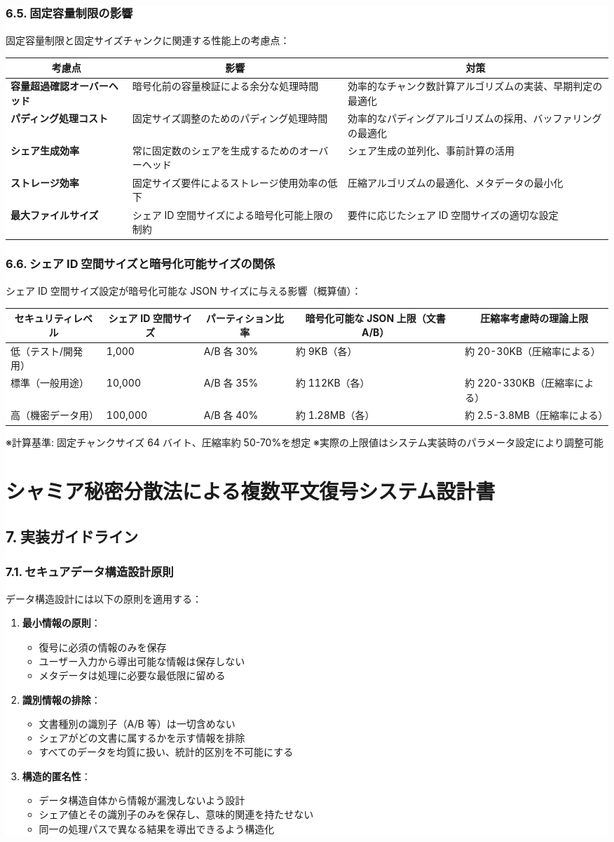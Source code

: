 ### 6.5. 固定容量制限の影響

固定容量制限と固定サイズチャンクに関連する性能上の考慮点：

| 考慮点                         | 影響                                             | 対策                                                         |
| ------------------------------ | ------------------------------------------------ | ------------------------------------------------------------ |
| **容量超過確認オーバーヘッド** | 暗号化前の容量検証による余分な処理時間           | 効率的なチャンク数計算アルゴリズムの実装、早期判定の最適化   |
| **パディング処理コスト**       | 固定サイズ調整のためのパディング処理時間         | 効率的なパディングアルゴリズムの採用、バッファリングの最適化 |
| **シェア生成効率**             | 常に固定数のシェアを生成するためのオーバーヘッド | シェア生成の並列化、事前計算の活用                           |
| **ストレージ効率**             | 固定サイズ要件によるストレージ使用効率の低下     | 圧縮アルゴリズムの最適化、メタデータの最小化                 |
| **最大ファイルサイズ**         | シェア ID 空間サイズによる暗号化可能上限の制約   | 要件に応じたシェア ID 空間サイズの適切な設定                 |

### 6.6. シェア ID 空間サイズと暗号化可能サイズの関係

シェア ID 空間サイズ設定が暗号化可能な JSON サイズに与える影響（概算値）：

| セキュリティレベル  | シェア ID 空間サイズ | パーティション比率 | 暗号化可能な JSON 上限（文書 A/B） | 圧縮率考慮時の理論上限       |
| ------------------- | -------------------- | ------------------ | ---------------------------------- | ---------------------------- |
| 低（テスト/開発用） | 1,000                | A/B 各 30%         | 約 9KB（各）                       | 約 20-30KB（圧縮率による）   |
| 標準（一般用途）    | 10,000               | A/B 各 35%         | 約 112KB（各）                     | 約 220-330KB（圧縮率による） |
| 高（機密データ用）  | 100,000              | A/B 各 40%         | 約 1.28MB（各）                    | 約 2.5-3.8MB（圧縮率による） |

※計算基準: 固定チャンクサイズ 64 バイト、圧縮率約 50-70%を想定
※実際の上限値はシステム実装時のパラメータ設定により調整可能
# シャミア秘密分散法による複数平文復号システム設計書

## 7. 実装ガイドライン

### 7.1. セキュアデータ構造設計原則

データ構造設計には以下の原則を適用する：

1. **最小情報の原則**：

   - 復号に必須の情報のみを保存
   - ユーザー入力から導出可能な情報は保存しない
   - メタデータは処理に必要な最低限に留める

2. **識別情報の排除**：

   - 文書種別の識別子（A/B 等）は一切含めない
   - シェアがどの文書に属するかを示す情報を排除
   - すべてのデータを均質に扱い、統計的区別を不可能にする

3. **構造的匿名性**：

   - データ構造自体から情報が漏洩しないよう設計
   - シェア値とその識別子のみを保存し、意味的関連を持たせない
   - 同一の処理パスで異なる結果を導出できるよう構造化
